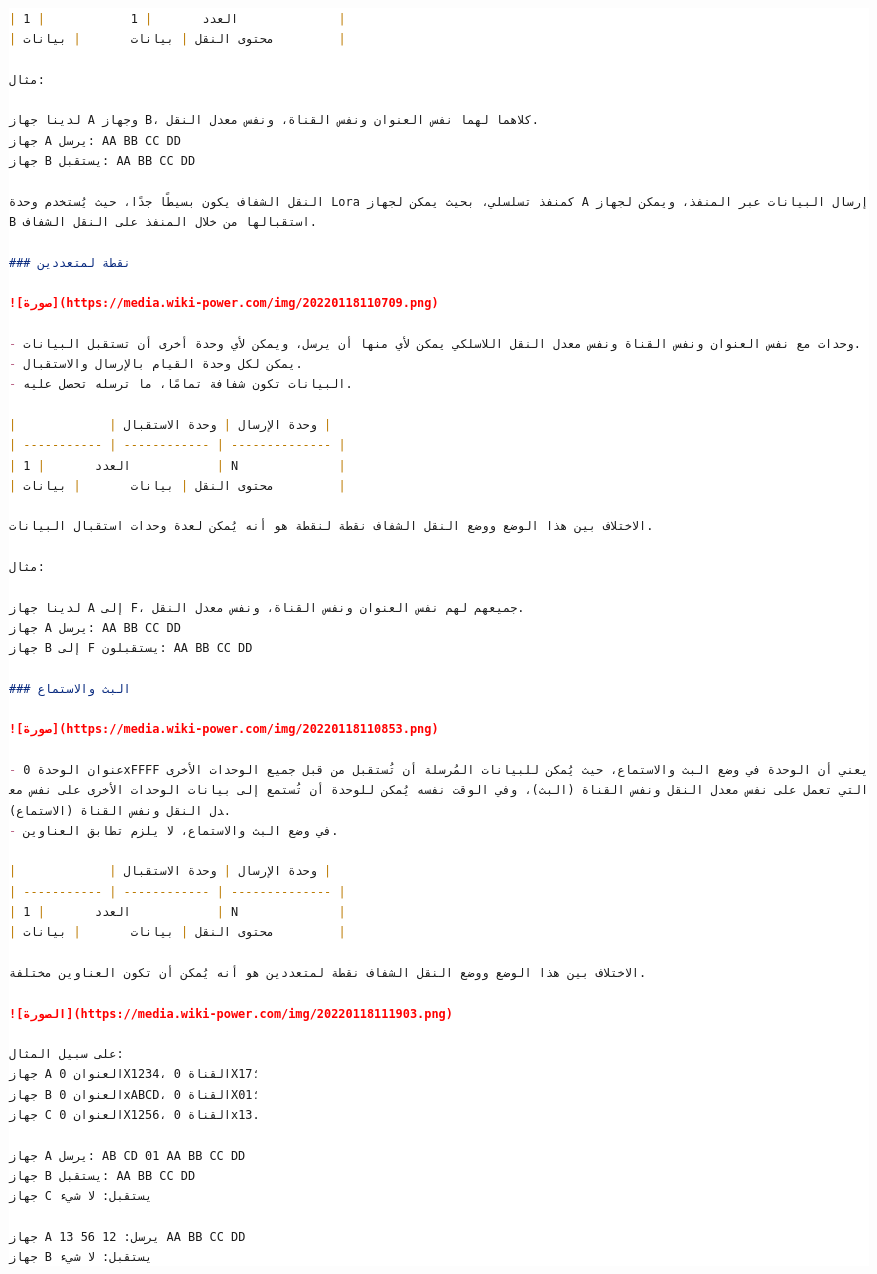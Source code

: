````markdown
| العدد       | 1            | 1              |
| محتوى النقل | بيانات       | بيانات         |

مثال:

لدينا جهاز A وجهاز B، كلاهما لهما نفس العنوان ونفس القناة، ونفس معدل النقل.  
جهاز A يرسل: AA BB CC DD  
جهاز B يستقبل: AA BB CC DD

النقل الشفاف يكون بسيطًا جدًا، حيث يُستخدم وحدة Lora كمنفذ تسلسلي، بحيث يمكن لجهاز A إرسال البيانات عبر المنفذ، ويمكن لجهاز B استقبالها من خلال المنفذ على النقل الشفاف.

### نقطة لمتعددين

![صورة](https://media.wiki-power.com/img/20220118110709.png)

- وحدات مع نفس العنوان ونفس القناة ونفس معدل النقل اللاسلكي يمكن لأي منها أن يرسل، ويمكن لأي وحدة أخرى أن تستقبل البيانات.
- يمكن لكل وحدة القيام بالإرسال والاستقبال.
- البيانات تكون شفافة تمامًا، ما ترسله تحصل عليه.

|             | وحدة الإرسال | وحدة الاستقبال |
| ----------- | ------------ | -------------- |
| العدد       | 1            | N              |
| محتوى النقل | بيانات       | بيانات         |

الاختلاف بين هذا الوضع ووضع النقل الشفاف نقطة لنقطة هو أنه يُمكن لعدة وحدات استقبال البيانات.

مثال:

لدينا جهاز A إلى F، جميعهم لهم نفس العنوان ونفس القناة، ونفس معدل النقل.  
جهاز A يرسل: AA BB CC DD  
جهاز B إلى F يستقبلون: AA BB CC DD

### البث والاستماع

![صورة](https://media.wiki-power.com/img/20220118110853.png)

- عنوان الوحدة 0xFFFF يعني أن الوحدة في وضع البث والاستماع، حيث يُمكن للبيانات المُرسلة أن تُستقبل من قبل جميع الوحدات الأخرى التي تعمل على نفس معدل النقل ونفس القناة (البث)، وفي الوقت نفسه يُمكن للوحدة أن تُستمع إلى بيانات الوحدات الأخرى على نفس معدل النقل ونفس القناة (الاستماع).
- في وضع البث والاستماع، لا يلزم تطابق العناوين.

|             | وحدة الإرسال | وحدة الاستقبال |
| ----------- | ------------ | -------------- |
| العدد       | 1            | N              |
| محتوى النقل | بيانات       | بيانات         |

الاختلاف بين هذا الوضع ووضع النقل الشفاف نقطة لمتعددين هو أنه يُمكن أن تكون العناوين مختلفة.

![الصورة](https://media.wiki-power.com/img/20220118111903.png)

على سبيل المثال:
جهاز A العنوان 0X1234، القناة 0X17؛
جهاز B العنوان 0xABCD، القناة 0X01؛
جهاز C العنوان 0X1256، القناة 0x13.

جهاز A يرسل: AB CD 01 AA BB CC DD
جهاز B يستقبل: AA BB CC DD
جهاز C يستقبل: لا شيء

جهاز A يرسل: 12 56 13 AA BB CC DD
جهاز B يستقبل: لا شيء
````